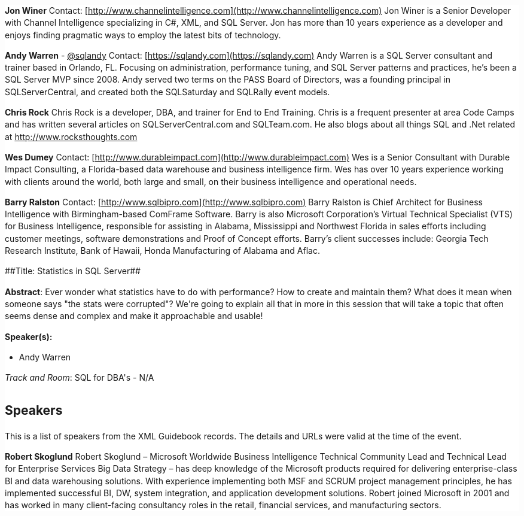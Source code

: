 **Jon Winer** 
Contact: [http://www.channelintelligence.com](http://www.channelintelligence.com)
Jon Winer is a Senior Developer with Channel Intelligence specializing in C#, XML, and SQL Server. Jon has more than 10 years experience as a developer and enjoys finding pragmatic ways to employ the latest bits of technology.
 
**Andy Warren**  - [@sqlandy](https://www.twitter.com/@sqlandy)
Contact: [https://sqlandy.com](https://sqlandy.com)
Andy Warren is a SQL Server consultant and trainer based in Orlando, FL. Focusing on administration, performance tuning, and SQL Server patterns and practices, he’s been a SQL Server MVP since 2008. Andy served two terms on the PASS Board of Directors, was a founding principal in SQLServerCentral, and created both the SQLSaturday and SQLRally event models.
 
**Chris Rock** 
Chris Rock is a developer, DBA, and trainer for End to End Training. Chris is a frequent presenter at area Code Camps and has written several articles on SQLServerCentral.com and SQLTeam.com. He also blogs about all things SQL and .Net related at http://www.rocksthoughts.com 
 
**Wes Dumey** 
Contact: [http://www.durableimpact.com](http://www.durableimpact.com)
Wes is a Senior Consultant with Durable Impact Consulting, a Florida-based data warehouse and business intelligence firm.   Wes has over 10 years experience working with clients around the world, both large and small, on their business intelligence and operational needs.  
 
**Barry Ralston** 
Contact: [http://www.sqlbipro.com](http://www.sqlbipro.com)
Barry Ralston is Chief Architect for Business Intelligence with Birmingham-based ComFrame Software.  Barry is also Microsoft Corporation’s Virtual Technical Specialist (VTS) for Business Intelligence, responsible for assisting in Alabama, Mississippi and Northwest Florida in sales efforts including customer meetings, software demonstrations and Proof of Concept efforts.  Barry’s  client successes include: Georgia Tech Research Institute, Bank of Hawaii, Honda Manufacturing of Alabama and Aflac. 
 
 
 
 
##Title: Statistics in SQL Server##
 
**Abstract**:
Ever wonder what statistics have to do with performance? How to create and maintain them? What does it mean when someone says "the stats were corrupted"? We're going to explain all that in more in this session that will take a topic that often seems dense and complex and make it approachable and usable!
 
**Speaker(s):**
- Andy Warren
 
*Track and Room*: SQL for DBA's - N/A
 
 
 
 
## <a name="#speakers"></a>Speakers
This is a list of speakers from the XML Guidebook records. The details and URLs were valid at the time of the event.
 
 
**Robert Skoglund** 
Robert Skoglund – Microsoft Worldwide Business Intelligence Technical Community Lead and Technical Lead for Enterprise Services Big Data Strategy – has deep knowledge of the Microsoft products required for delivering enterprise-class BI and data warehousing solutions. With experience implementing both MSF and SCRUM project management principles, he has implemented successful BI, DW, system integration, and application development solutions. Robert joined Microsoft in 2001 and has worked in many client-facing consultancy roles in the retail, financial services, and manufacturing sectors.
 